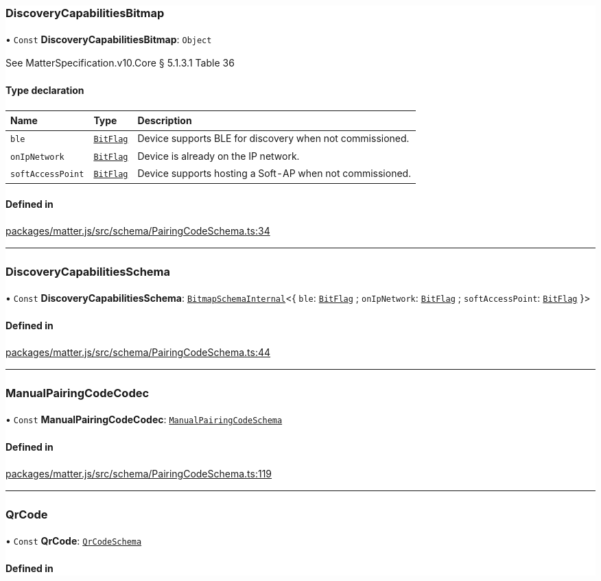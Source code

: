 ### DiscoveryCapabilitiesBitmap

• `Const` **DiscoveryCapabilitiesBitmap**: `Object`

See MatterSpecification.v10.Core § 5.1.3.1 Table 36

#### Type declaration

| Name | Type | Description |
| :------ | :------ | :------ |
| `ble` | [`BitFlag`](schema_export.md#bitflag) | Device supports BLE for discovery when not commissioned. |
| `onIpNetwork` | [`BitFlag`](schema_export.md#bitflag) | Device is already on the IP network. |
| `softAccessPoint` | [`BitFlag`](schema_export.md#bitflag) | Device supports hosting a Soft-AP when not commissioned. |

#### Defined in

[packages/matter.js/src/schema/PairingCodeSchema.ts:34](https://github.com/project-chip/matter.js/blob/2d9f2165d2672864fda3496a6d0d5f93597f82c6/packages/matter.js/src/schema/PairingCodeSchema.ts#L34)

___

### DiscoveryCapabilitiesSchema

• `Const` **DiscoveryCapabilitiesSchema**: [`BitmapSchemaInternal`](../classes/schema_export.BitmapSchemaInternal.md)\<\{ `ble`: [`BitFlag`](schema_export.md#bitflag) ; `onIpNetwork`: [`BitFlag`](schema_export.md#bitflag) ; `softAccessPoint`: [`BitFlag`](schema_export.md#bitflag)  }\>

#### Defined in

[packages/matter.js/src/schema/PairingCodeSchema.ts:44](https://github.com/project-chip/matter.js/blob/2d9f2165d2672864fda3496a6d0d5f93597f82c6/packages/matter.js/src/schema/PairingCodeSchema.ts#L44)

___

### ManualPairingCodeCodec

• `Const` **ManualPairingCodeCodec**: [`ManualPairingCodeSchema`](../classes/schema_export._internal_.ManualPairingCodeSchema.md)

#### Defined in

[packages/matter.js/src/schema/PairingCodeSchema.ts:119](https://github.com/project-chip/matter.js/blob/2d9f2165d2672864fda3496a6d0d5f93597f82c6/packages/matter.js/src/schema/PairingCodeSchema.ts#L119)

___

### QrCode

• `Const` **QrCode**: [`QrCodeSchema`](../classes/schema_export.QrCodeSchema.md)

#### Defined in
